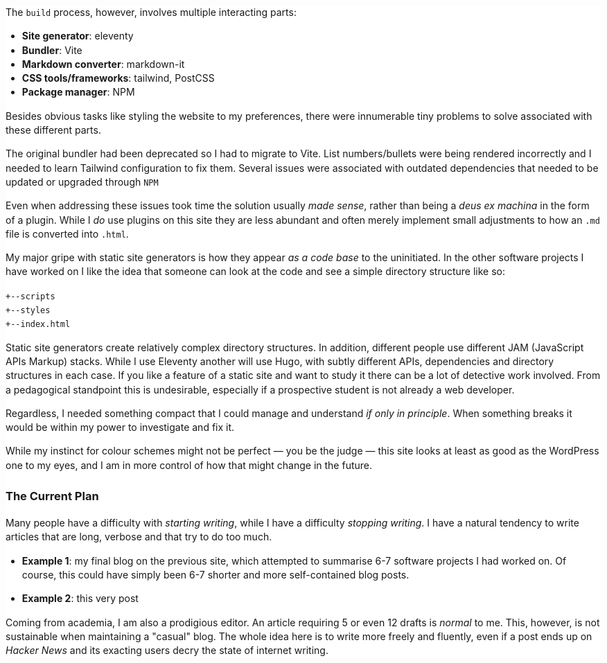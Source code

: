 The `build` process, however, involves multiple interacting parts:

-   **Site generator**: eleventy
-   **Bundler**: Vite
-   **Markdown converter**: markdown-it
-   **CSS tools/frameworks**: tailwind, PostCSS
-   **Package manager**: NPM

Besides obvious tasks like styling the website to my preferences, there were innumerable tiny problems to solve associated with these different parts.

The original bundler had been deprecated so I had to migrate to Vite. List numbers/bullets were being rendered incorrectly and I needed to learn Tailwind configuration to fix them. Several issues were associated with outdated dependencies that needed to be updated or upgraded through `NPM`

Even when addressing these issues took time the solution usually _made sense_, rather than being a _deus ex machina_ in the form of a plugin. While I _do_ use plugins on this site they are less abundant and often merely implement small adjustments to how an `.md` file is converted into `.html`.

My major gripe with static site generators is how they appear _as a code base_ to the uninitiated. In the other software projects I have worked on I like the idea that someone can look at the code and see a simple directory structure like so:

```
+--scripts
+--styles
+--index.html
```

Static site generators create relatively complex directory structures. In addition, different people use different JAM (JavaScript APIs Markup) stacks. While I use Eleventy another will use Hugo, with subtly different APIs, dependencies and directory structures in each case. If you like a feature of a static site and want to study it there can be a lot of detective work involved. From a pedagogical standpoint this is undesirable, especially if a prospective student is not already a web developer.

Regardless, I needed something compact that I could manage and understand _if only in principle_. When something breaks it would be within my power to investigate and fix it.

While my instinct for colour schemes might not be perfect — you be the judge — this site looks at least as good as the WordPress one to my eyes, and I am in more control of how that might change in the future.

### **The Current Plan**

Many people have a difficulty with _starting writing_, while I have a difficulty _stopping writing_. I have a natural tendency to write articles that are long, verbose and that try to do too much.

- **Example 1**: my final blog on the previous site, which attempted to summarise 6-7 software projects I had worked on. Of course, this could have simply been 6-7 shorter and more self-contained blog posts.

- **Example 2**: this very post

Coming from academia, I am also a prodigious editor. An article requiring 5 or even 12 drafts is _normal_ to me. This, however, is not sustainable when maintaining a "casual" blog. The whole idea here is to write more freely and fluently, even if a post ends up on _Hacker News_ and its exacting users decry the state of internet writing.
